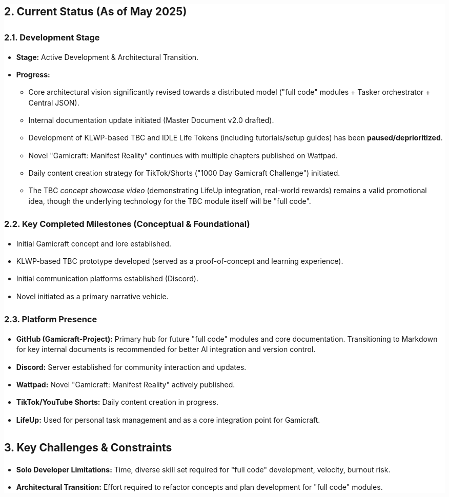 
## 2. Current Status (As of May 2025)

### 2.1. Development Stage

- **Stage:** Active Development & Architectural Transition.
    
- **Progress:**
    
    - Core architectural vision significantly revised towards a distributed model ("full code" modules + Tasker orchestrator + Central JSON).
        
    - Internal documentation update initiated (Master Document v2.0 drafted).
        
    - Development of KLWP-based TBC and IDLE Life Tokens (including tutorials/setup guides) has been **paused/deprioritized**.
        
    - Novel "Gamicraft: Manifest Reality" continues with multiple chapters published on Wattpad.
        
    - Daily content creation strategy for TikTok/Shorts ("1000 Day Gamicraft Challenge") initiated.
        
    - The TBC _concept showcase video_ (demonstrating LifeUp integration, real-world rewards) remains a valid promotional idea, though the underlying technology for the TBC module itself will be "full code".
        

### 2.2. Key Completed Milestones (Conceptual & Foundational)

- Initial Gamicraft concept and lore established.
    
- KLWP-based TBC prototype developed (served as a proof-of-concept and learning experience).
    
- Initial communication platforms established (Discord).
    
- Novel initiated as a primary narrative vehicle.
    

### 2.3. Platform Presence

- **GitHub (Gamicraft-Project):** Primary hub for future "full code" modules and core documentation. Transitioning to Markdown for key internal documents is recommended for better AI integration and version control.
    
- **Discord:** Server established for community interaction and updates.
    
- **Wattpad:** Novel "Gamicraft: Manifest Reality" actively published.
    
- **TikTok/YouTube Shorts:** Daily content creation in progress.
    
- **LifeUp:** Used for personal task management and as a core integration point for Gamicraft.
    

## 3. Key Challenges & Constraints

- **Solo Developer Limitations:** Time, diverse skill set required for "full code" development, velocity, burnout risk.
    
- **Architectural Transition:** Effort required to refactor concepts and plan development for "full code" modules.
    